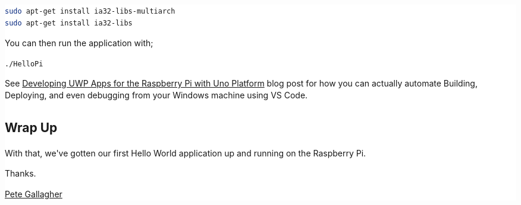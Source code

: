 ```bash
sudo apt-get install ia32-libs-multiarch
sudo apt-get install ia32-libs
```

You can then run the application with;

```bash
./HelloPi
```

See [Developing UWP Apps for the Raspberry Pi with Uno Platform](https://www.petecodes.co.uk/developing-uwp-apps-for-the-raspberry-pi-with-uno-platform/) blog post for how you can actually automate Building, Deploying, and even debugging from your Windows machine using VS Code.

## Wrap Up

With that, we've gotten our first Hello World application up and running on the Raspberry Pi.

Thanks.

[Pete Gallagher](https://www.twitter.com/pete_codes)
